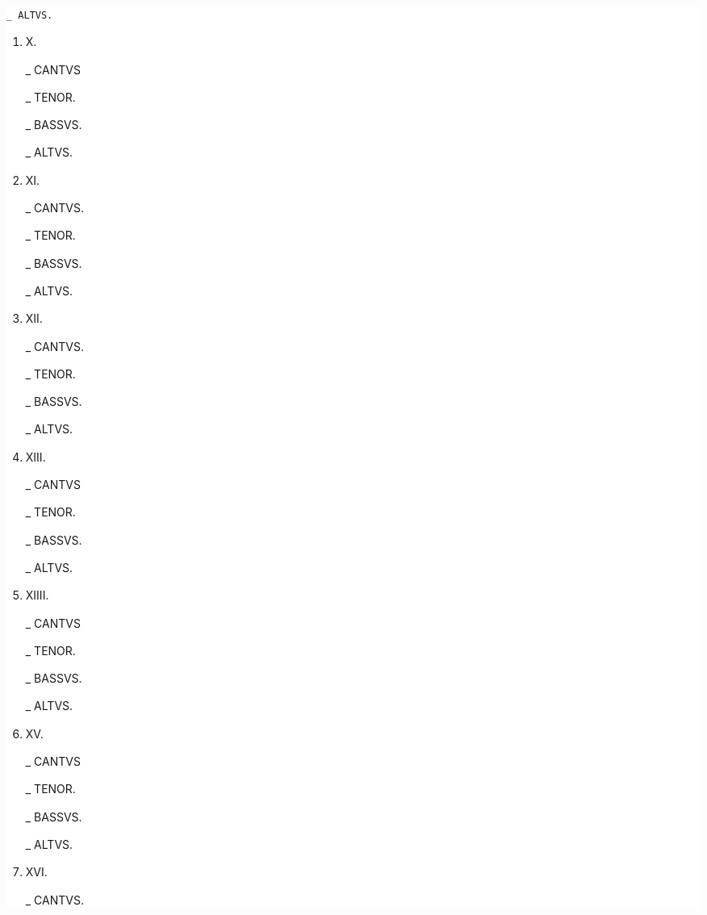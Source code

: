     _ ALTVS.

1. X.

    _ CANTVS

    _ TENOR.

    _ BASSVS.

    _ ALTVS.

1. XI.

    _ CANTVS.

    _ TENOR.

    _ BASSVS.

    _ ALTVS.

1. XII.

    _ CANTVS.

    _ TENOR.

    _ BASSVS.

    _ ALTVS.

1. XIII.

    _ CANTVS

    _ TENOR.

    _ BASSVS.

    _ ALTVS.

1. XIIII.

    _ CANTVS

    _ TENOR.

    _ BASSVS.

    _ ALTVS.

1. XV.

    _ CANTVS

    _ TENOR.

    _ BASSVS.

    _ ALTVS.

1. XVI.

    _ CANTVS.
